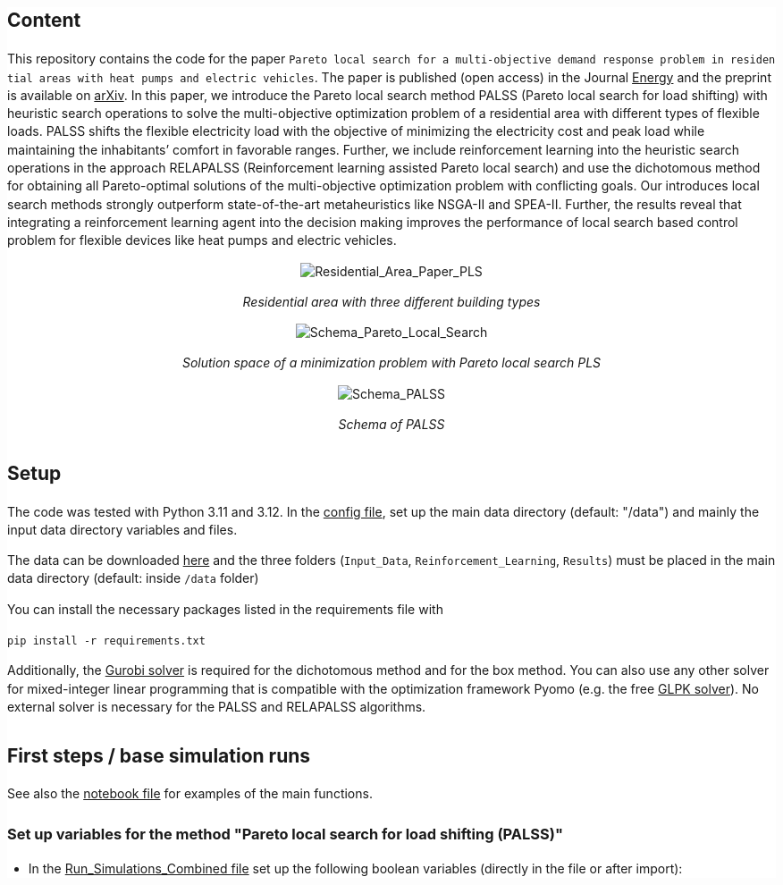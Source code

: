 ## Content
This repository contains the code for the paper ```Pareto local search for a multi-objective demand response problem in residential areas with heat pumps and electric vehicles```. The paper is published (open access) in the Journal [Energy](https://doi.org/10.1016/j.energy.2025.138063) and the preprint is available on [arXiv](https://arxiv.org/abs/2407.11719). In this paper, we introduce the Pareto local search method PALSS (Pareto local search for load shifting) with heuristic search operations to solve the multi-objective optimization problem of a residential area with different types of flexible loads. PALSS shifts the flexible electricity load with the objective of minimizing the electricity cost and peak load while maintaining the inhabitants’ comfort in favorable ranges. Further, we include reinforcement learning into the heuristic search operations in the approach RELAPALSS (Reinforcement learning assisted Pareto local search) and use the dichotomous method for obtaining all Pareto-optimal solutions of the multi-objective optimization problem with conflicting goals. Our introduces local search methods strongly outperform state-of-the-art metaheuristics like NSGA-II and SPEA-II. Further, the results reveal that integrating a reinforcement learning agent into the decision making improves the performance of local search based control problem for flexible devices like heat pumps and electric vehicles. 


<p align="center">
  <img src="https://github.com/user-attachments/assets/591a7eb2-6aa9-449a-b70f-ce868f5c85c8" alt="Residential_Area_Paper_PLS" style="width: 500px;"/>
</p>
<p align="center"><em> Residential area with three different building types</em></p>


<p align="center">
  <img src="https://github.com/user-attachments/assets/90ba2af1-8e77-40e3-a536-933e78536633" alt="Schema_Pareto_Local_Search" style="width: 500px;"/>
</p>
<p align="center">
  <em> Solution space of a minimization problem with Pareto local search PLS</em>
</p>


<p align="center">
  <img src="https://github.com/user-attachments/assets/9aa2f44e-e2d3-472a-b363-6e27317e479b" alt="Schema_PALSS" style="width: 600px;"/>
</p>
<p align="center">
  <em> Schema of PALSS</em>
</p>




## Setup
The code was tested with Python 3.11 and 3.12. In the [config file](config.py), set up the main data directory (default: "/data") and mainly the input data directory variables and files.

The data can be downloaded [here](https://www.radar-service.eu/radar/en/dataset/ZxeqNfKvVlQcjQAt?token=IZoONgGpjZoiAyiHvtlT#) and the three folders (`Input_Data`, `Reinforcement_Learning`, `Results`) must be placed in the main data directory (default: inside `/data` folder)

You can install the necessary packages listed in the requirements file with

```pip install -r requirements.txt```

Additionally, the [Gurobi solver](https://www.gurobi.com/) is required for the dichotomous method and for the box method. You can also use any other solver for mixed-integer linear programming that is compatible with the optimization framework Pyomo (e.g. the free [GLPK solver](https://www.gnu.org/software/glpk/)). No external solver is necessary for the PALSS and RELAPALSS algorithms.
## First steps / base simulation runs
See also the [notebook file](quick_start.ipynb) for examples of the main functions.



### Set up variables for the method "Pareto local search for load shifting (PALSS)"
 - In the [Run_Simulations_Combined file](Run_Simulations_Combined.py) set up the following boolean variables (directly in the file or after import):
```